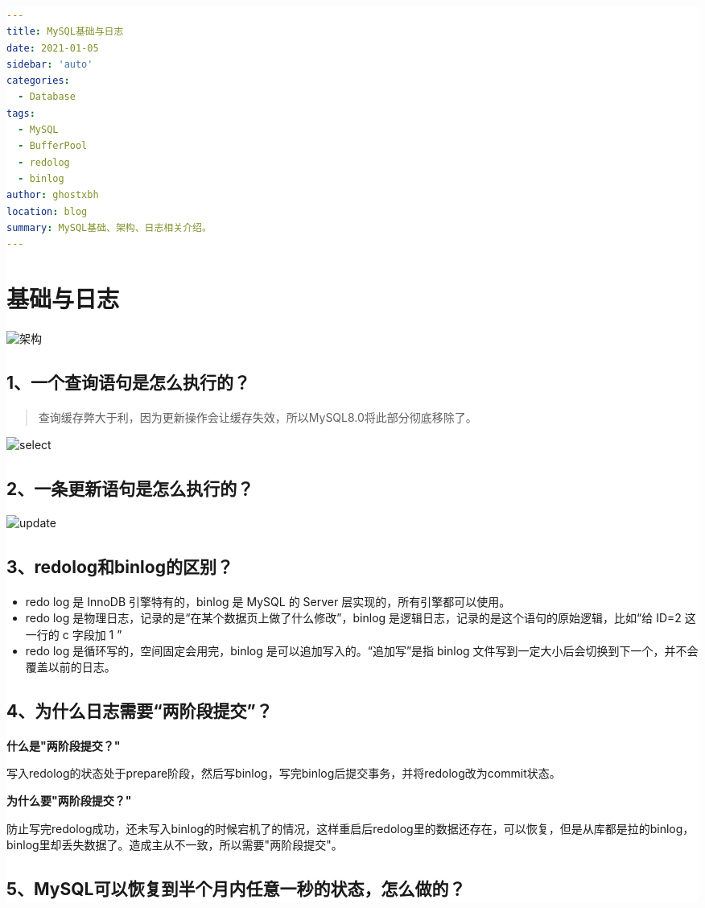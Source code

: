 ```yaml
---
title: MySQL基础与日志
date: 2021-01-05
sidebar: 'auto'
categories:
  - Database
tags:
  - MySQL
  - BufferPool
  - redolog
  - binlog
author: ghostxbh
location: blog
summary: MySQL基础、架构、日志相关介绍。
---
```

# 基础与日志
![架构](http://file.uzykj.com/92D953AE6E3F4B5EC9442867B092890B.jpg)

## 1、一个查询语句是怎么执行的？

> 查询缓存弊大于利，因为更新操作会让缓存失效，所以MySQL8.0将此部分彻底移除了。

![select](http://file.uzykj.com/mysql_1.png)

## 2、一条更新语句是怎么执行的？

![update](http://file.uzykj.com/e748d07d-fcf2-3a67-9b6c-9014df771832.png)

## 3、redolog和binlog的区别？

- redo log 是 InnoDB 引擎特有的，binlog 是 MySQL 的 Server 层实现的，所有引擎都可以使用。
- redo log 是物理日志，记录的是“在某个数据页上做了什么修改”，binlog 是逻辑日志，记录的是这个语句的原始逻辑，比如“给 ID=2 这一行的 c 字段加 1 ”
- redo log 是循环写的，空间固定会用完，binlog 是可以追加写入的。“追加写”是指 binlog 文件写到一定大小后会切换到下一个，并不会覆盖以前的日志。

## 4、为什么日志需要“两阶段提交”？

**什么是"两阶段提交？"**

写入redolog的状态处于prepare阶段，然后写binlog，写完binlog后提交事务，并将redolog改为commit状态。

**为什么要"两阶段提交？"**

防止写完redolog成功，还未写入binlog的时候宕机了的情况，这样重启后redolog里的数据还存在，可以恢复，但是从库都是拉的binlog，binlog里却丢失数据了。造成主从不一致，所以需要"两阶段提交"。

## 5、MySQL可以恢复到半个月内任意一秒的状态，怎么做的？
